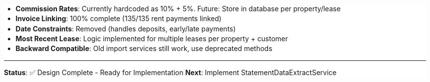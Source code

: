 - **Commission Rates**: Currently hardcoded as 10% + 5%. Future: Store in database per property/lease
- **Invoice Linking**: 100% complete (135/135 rent payments linked)
- **Date Constraints**: Removed (handles deposits, early/late payments)
- **Most Recent Lease**: Logic implemented for multiple leases per property + customer
- **Backward Compatible**: Old import services still work, use deprecated methods

---

**Status**: ✅ Design Complete - Ready for Implementation
**Next**: Implement StatementDataExtractService
